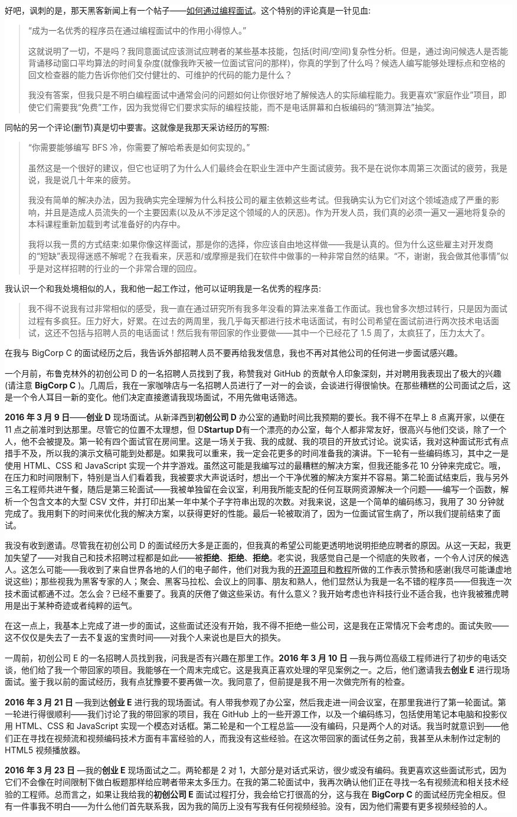 好吧，讽刺的是，那天黑客新闻上有一个帖子——[如何通过编程面试](https://news.ycombinator.com/item?id=11246917)。这个特别的评论真是一针见血:

> “成为一名优秀的程序员在通过编程面试中的作用小得惊人。”
> 
> 这就说明了一切，不是吗？我同意面试应该测试应聘者的某些基本技能，包括(时间/空间)复杂性分析。但是，通过询问候选人是否能背诵移动窗口平均算法的时间复杂度(就像我昨天被一位面试官问的那样)，你真的学到了什么吗？候选人编写能够处理标点和空格的回文检查器的能力告诉你他们交付健壮的、可维护的代码的能力是什么？
> 
> 我没有答案，但我只是不明白编程面试中通常会问的问题如何让你很好地了解候选人的实际编程能力。我更喜欢“家庭作业”项目，即使它们需要我“免费”工作，因为我觉得它们要求实际的编程技能，而不是电话屏幕和白板编码的“猜测算法”抽奖。

同帖的另一个评论(删节)真是切中要害。这就像是我那天采访经历的写照:

> “你需要能够编写 BFS 冷，你需要了解哈希表是如何实现的。”
> 
> 虽然这是一个很好的建议，但它也证明了为什么人们最终会在职业生涯中产生面试疲劳。我不是在说你本周第三次面试的疲劳，我是说，我是说几十年来的疲劳。
> 
> 我没有简单的解决办法，因为我确实完全理解为什么科技公司的雇主依赖这些考试。但我确实认为它们对这个领域造成了严重的影响，并且是造成人员流失的一个主要因素(以及从不涉足这个领域的人的厌恶)。作为开发人员，我们真的必须一遍又一遍地将复杂的本科课程重新加载到考试准备好的内存中。
> 
> 我将以我一贯的方式结束:如果你像这样面试，那是你的选择，你应该自由地这样做——我是认真的。但为什么这些雇主对开发商的“短缺”表现得迷惑不解呢？在我看来，厌恶和/或摩擦是我们在软件中做事的一种非常自然的结果。“不，谢谢，我会做其他事情”似乎是对这样招聘的行业的一个非常合理的回应。

我认识一个和我处境相似的人，我和他一起工作过，他可以证明我是一名优秀的程序员:

> 我不得不说我有过非常相似的感受，我一直在通过研究所有我多年没看的算法来准备工作面试。我也曾多次想过转行，只是因为面试过程有多疯狂。压力好大，好累。在过去的两周里，我几乎每天都进行技术电话面试，有时公司希望在面试前进行两次技术电话面试，这还不包括与招聘人员的电话面试！然后我有带回家的作业要做——其中一个已经花了 1.5 周了，太疯狂了，压力太大了。

在我与 BigCorp C 的面试经历之后，我告诉外部招聘人员不要再给我发信息，我也不再对其他公司的任何进一步面试感兴趣。

一个月前，布鲁克林外的初创公司 D 的一名招聘人员找到了我，称赞我对 GitHub 的贡献令人印象深刻，并对聘用我表现出了极大的兴趣(请注意 **BigCorp C** )。几周后，我在一家咖啡店与一名招聘人员进行了一对一的会谈，会谈进行得很愉快。在那些糟糕的公司面试之后，这是一个令人耳目一新的变化。他们决定直接邀请我现场面试，不用先做电话筛选。

**2016 年 3 月 9 日**——**创业 D** 现场面试。从新泽西到**初创公司 D** 办公室的通勤时间比我预期的要长。我不得不在早上 8 点离开家，以便在 11 点之前准时到达那里。尽管它的位置不太理想，但 D**Startup D**有一个漂亮的办公室，每个人都非常友好，很高兴与他们交谈，除了一个人，他不会被提及。第一轮有四个面试官在房间里。这是一场关于我、我的成就、我的项目的开放式讨论。说实话，我对这种面试形式有点措手不及，所以我的演示文稿可能到处都是。如果我可以重来，我一定会花更多的时间准备我的演讲。下一轮有一些编码练习，其中之一是使用 HTML、CSS 和 JavaScript 实现一个井字游戏。虽然这可能是我编写过的最糟糕的解决方案，但我还能多花 10 分钟来完成它。哦，在压力和时间限制下，特别是当人们看着我，我被要求大声说话时，想出一个干净优雅的解决方案并不容易。第二轮面试结束后，我与另外三名工程师共进午餐，随后是第三轮面试——我被单独留在会议室，利用我所能支配的任何互联网资源解决一个问题——编写一个函数，解析一个包含文本的大型 CSV 文件，并打印出某一年中某个子字符串出现的次数。对我来说，这是一个简单的编码练习，我用了 30 分钟就完成了。我用剩下的时间来优化我的解决方案，以获得更好的性能。最后一轮被取消了，因为一位面试官生病了，所以我们提前结束了面试。

我没有收到邀请。尽管我在初创公司 D 的面试经历大多是正面的，但我真的希望公司能更透明地说明拒绝应聘者的原因。从这一天起，我更加失望了——对我自己和技术招聘过程都是如此——被**拒绝**、**拒绝**、**拒绝**。老实说，我感觉自己是一个彻底的失败者，一个令人讨厌的候选人。这怎么可能——我收到了来自世界各地的人们的电子邮件，他们对我为我的[开源项目](https://github.com/sahat)和[教程](http://sahatyalkabov.com/)所做的工作表示赞扬和感谢(我尽可能谦虚地说这些)；那些视我为黑客专家的人；聚会、黑客马拉松、会议上的同事、朋友和熟人，他们显然认为我是一名不错的程序员——但我连一次技术面试都通不过。怎么会？已经不重要了。我真的厌倦了做这些采访。有什么意义？我开始考虑也许科技行业不适合我，也许我被雅虎聘用是出于某种奇迹或者纯粹的运气。

在这一点上，我基本上完成了进一步的面试，这些面试还没有开始，我不得不拒绝一些公司，这是我在正常情况下会考虑的。面试失败——这不仅仅是失去了一去不复返的宝贵时间——对我个人来说也是巨大的损失。

一周前，初创公司 E 的一名招聘人员找到我，问我是否有兴趣在那里工作。**2016 年 3 月 10 日** —我与两位高级工程师进行了初步的电话交谈，他们给了我一个带回家的项目。我能够在一个周末完成它。这是我真正喜欢处理的罕见案例之一。之后，他们邀请我去**创业 E** 进行现场面试。鉴于我以前的面试经历，我有点犹豫要不要再做一次。我同意了，但前提是我不用一次做完所有的检查。

**2016 年 3 月 21 日** —我到达**创业 E** 进行我的现场面试。有人带我参观了办公室，然后我走进一间会议室，在那里我进行了第一轮面试。第一轮进行得很顺利——我们讨论了我的带回家的项目，我在 GitHub 上的一些开源工作，以及一个编码练习，包括使用笔记本电脑和投影仪用 HTML、CSS 和 JavaScript 实现一个模态对话框。第二轮是和一个工程总监——没有编码，只是两个人的对话。我当时就意识到——他们正在寻找在视频流和视频编码技术方面有丰富经验的人，而我没有这些经验。在这次带回家的面试任务之前，我甚至从未制作过定制的 HTML5 视频播放器。

**2016 年 3 月 23 日** —我的**创业 E** 现场面试之二。两轮都是 2 对 1，大部分是对话式采访，很少或没有编码。我更喜欢这些面试形式，因为它们不会像在时间限制下做白板题那样给应聘者带来太多压力。在我的第二轮面试中，我再次确认他们正在寻找一名有视频流和相关技术经验的工程师。总而言之，如果让我给我的**初创公司 E** 面试过程打分，我会给它打很高的分，这与我在 **BigCorp C** 的面试经历完全相反。但有一件事我不明白——为什么他们首先联系我，因为我的简历上没有写我有任何视频经验。没有，因为他们需要有更多视频经验的人。
